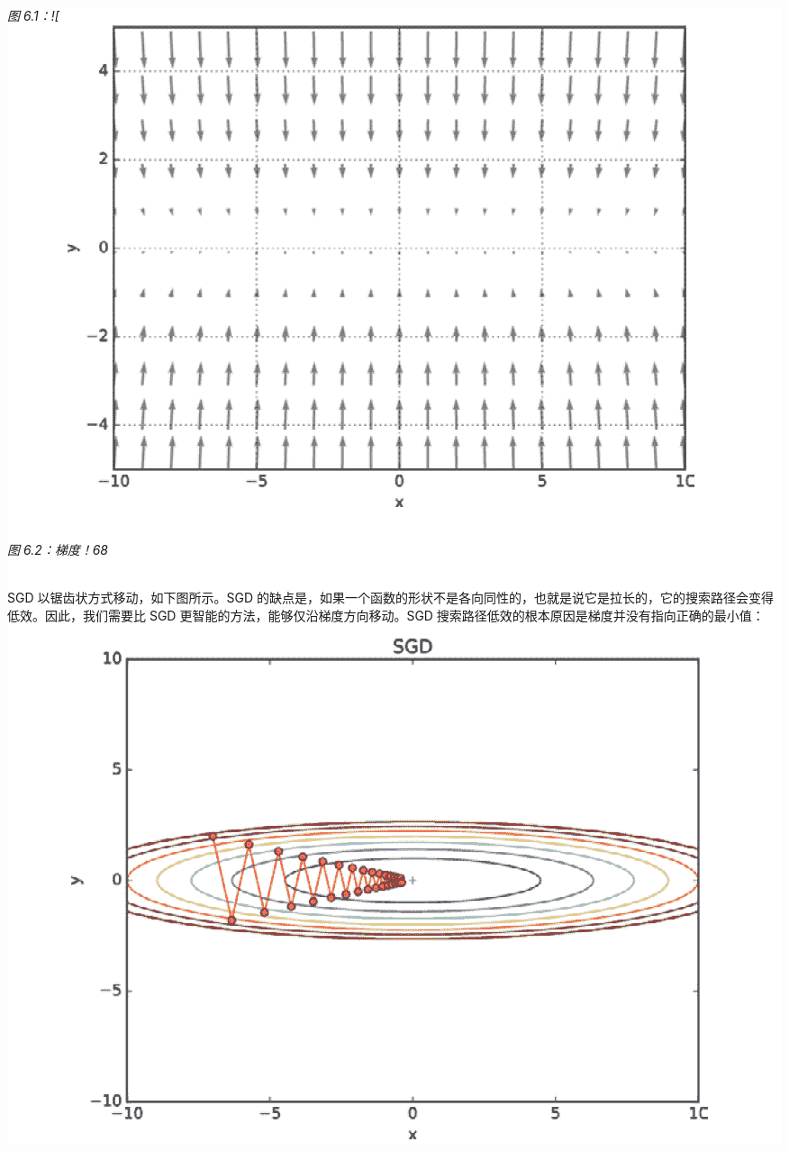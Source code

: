 ###### 图 6.1：![![图 6.2：梯度](img/fig06_2.jpg)

###### 图 6.2：梯度！68

SGD 以锯齿状方式移动，如下图所示。SGD 的缺点是，如果一个函数的形状不是各向同性的，也就是说它是拉长的，它的搜索路径会变得低效。因此，我们需要比 SGD 更智能的方法，能够仅沿梯度方向移动。SGD 搜索路径低效的根本原因是梯度并没有指向正确的最小值：

![图 6.3：SGD 优化更新路径 — 由于它以锯齿状方式逼近最小值(0, 0)，效率低以锯齿状方式逼近最小值(0, 0)](img/fig06_3.jpg)
